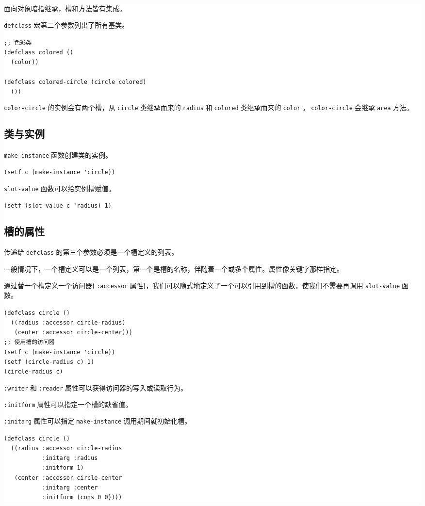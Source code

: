 面向对象暗指继承，槽和方法皆有集成。

`defclass` 宏第二个参数列出了所有基类。

```common-lisp
;; 色彩类
(defclass colored ()
  (color))

(defclass colored-circle (circle colored)
  ())

```

`color-circle` 的实例会有两个槽，从 `circle` 类继承而来的 `radius` 和 `colored` 类继承而来的 `color` 。 `color-circle` 会继承 `area` 方法。

## 类与实例<a id="sec-1-2"></a>

`make-instance` 函数创建类的实例。

```common-lisp
(setf c (make-instance 'circle))
```

`slot-value` 函数可以给实例槽赋值。

```common-lisp
(setf (slot-value c 'radius) 1)
```

## 槽的属性<a id="sec-1-3"></a>

传递给 `defclass` 的第三个参数必须是一个槽定义的列表。

一般情况下，一个槽定义可以是一个列表，第一个是槽的名称，伴随着一个或多个属性。属性像关键字那样指定。

通过替一个槽定义一个访问器( `:accessor` 属性)，我们可以隐式地定义了一个可以引用到槽的函数，使我们不需要再调用 `slot-value` 函数。

```common-lisp
(defclass circle ()
  ((radius :accessor circle-radius)
   (center :accessor circle-center)))
;; 使用槽的访问器
(setf c (make-instance 'circle))
(setf (circle-radius c) 1)
(circle-radius c)
```

`:writer` 和 `:reader` 属性可以获得访问器的写入或读取行为。

`:initform` 属性可以指定一个槽的缺省值。

`:initarg` 属性可以指定 `make-instance` 调用期间就初始化槽。

```common-lisp
(defclass circle ()
  ((radius :accessor circle-radius
           :initarg :radius
           :initform 1)
   (center :accessor circle-center
           :initarg :center
           :initform (cons 0 0))))
```
